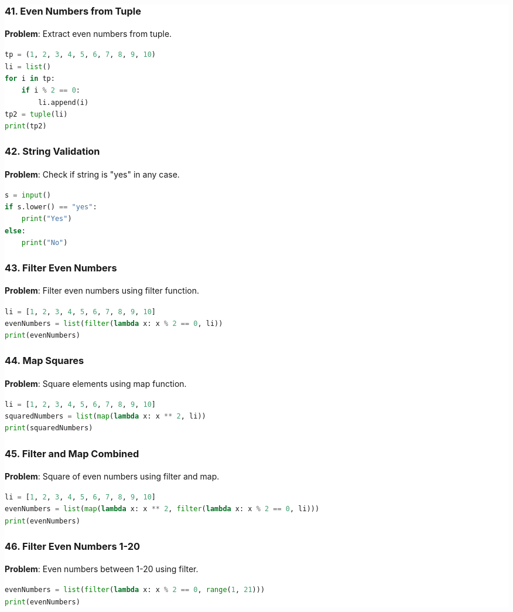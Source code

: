 ### 41. Even Numbers from Tuple
**Problem**: Extract even numbers from tuple.
```python
tp = (1, 2, 3, 4, 5, 6, 7, 8, 9, 10)
li = list()
for i in tp:
    if i % 2 == 0:
        li.append(i)
tp2 = tuple(li)
print(tp2)
```

### 42. String Validation
**Problem**: Check if string is "yes" in any case.
```python
s = input()
if s.lower() == "yes":
    print("Yes")
else:
    print("No")
```

### 43. Filter Even Numbers
**Problem**: Filter even numbers using filter function.
```python
li = [1, 2, 3, 4, 5, 6, 7, 8, 9, 10]
evenNumbers = list(filter(lambda x: x % 2 == 0, li))
print(evenNumbers)
```

### 44. Map Squares
**Problem**: Square elements using map function.
```python
li = [1, 2, 3, 4, 5, 6, 7, 8, 9, 10]
squaredNumbers = list(map(lambda x: x ** 2, li))
print(squaredNumbers)
```

### 45. Filter and Map Combined
**Problem**: Square of even numbers using filter and map.
```python
li = [1, 2, 3, 4, 5, 6, 7, 8, 9, 10]
evenNumbers = list(map(lambda x: x ** 2, filter(lambda x: x % 2 == 0, li)))
print(evenNumbers)
```

### 46. Filter Even Numbers 1-20
**Problem**: Even numbers between 1-20 using filter.
```python
evenNumbers = list(filter(lambda x: x % 2 == 0, range(1, 21)))
print(evenNumbers)
```

